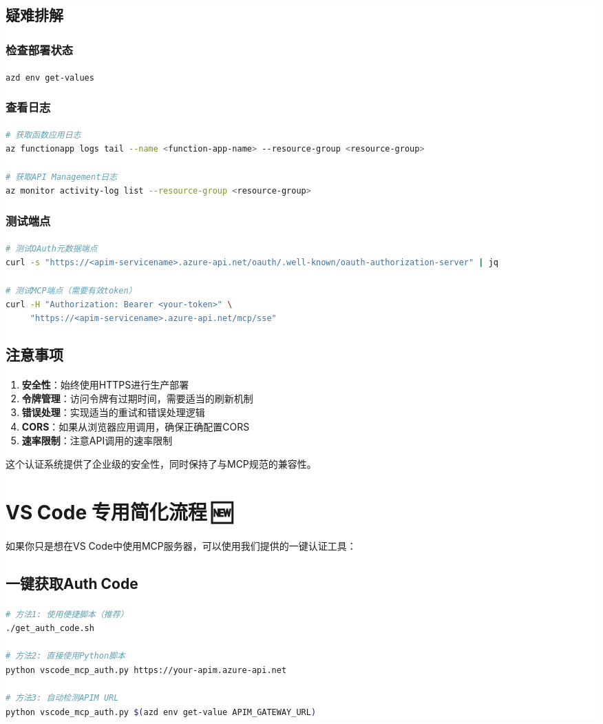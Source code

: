 ## 疑难排解

### 检查部署状态
```bash
azd env get-values
```

### 查看日志
```bash
# 获取函数应用日志
az functionapp logs tail --name <function-app-name> --resource-group <resource-group>

# 获取API Management日志
az monitor activity-log list --resource-group <resource-group>
```

### 测试端点
```bash
# 测试OAuth元数据端点
curl -s "https://<apim-servicename>.azure-api.net/oauth/.well-known/oauth-authorization-server" | jq

# 测试MCP端点（需要有效token）
curl -H "Authorization: Bearer <your-token>" \
     "https://<apim-servicename>.azure-api.net/mcp/sse"
```

## 注意事项

1. **安全性**：始终使用HTTPS进行生产部署
2. **令牌管理**：访问令牌有过期时间，需要适当的刷新机制
3. **错误处理**：实现适当的重试和错误处理逻辑
4. **CORS**：如果从浏览器应用调用，确保正确配置CORS
5. **速率限制**：注意API调用的速率限制

这个认证系统提供了企业级的安全性，同时保持了与MCP规范的兼容性。

# VS Code 专用简化流程 🆕

如果你只是想在VS Code中使用MCP服务器，可以使用我们提供的一键认证工具：

## 一键获取Auth Code

```bash
# 方法1: 使用便捷脚本（推荐）
./get_auth_code.sh

# 方法2: 直接使用Python脚本
python vscode_mcp_auth.py https://your-apim.azure-api.net

# 方法3: 自动检测APIM URL
python vscode_mcp_auth.py $(azd env get-value APIM_GATEWAY_URL)
```
